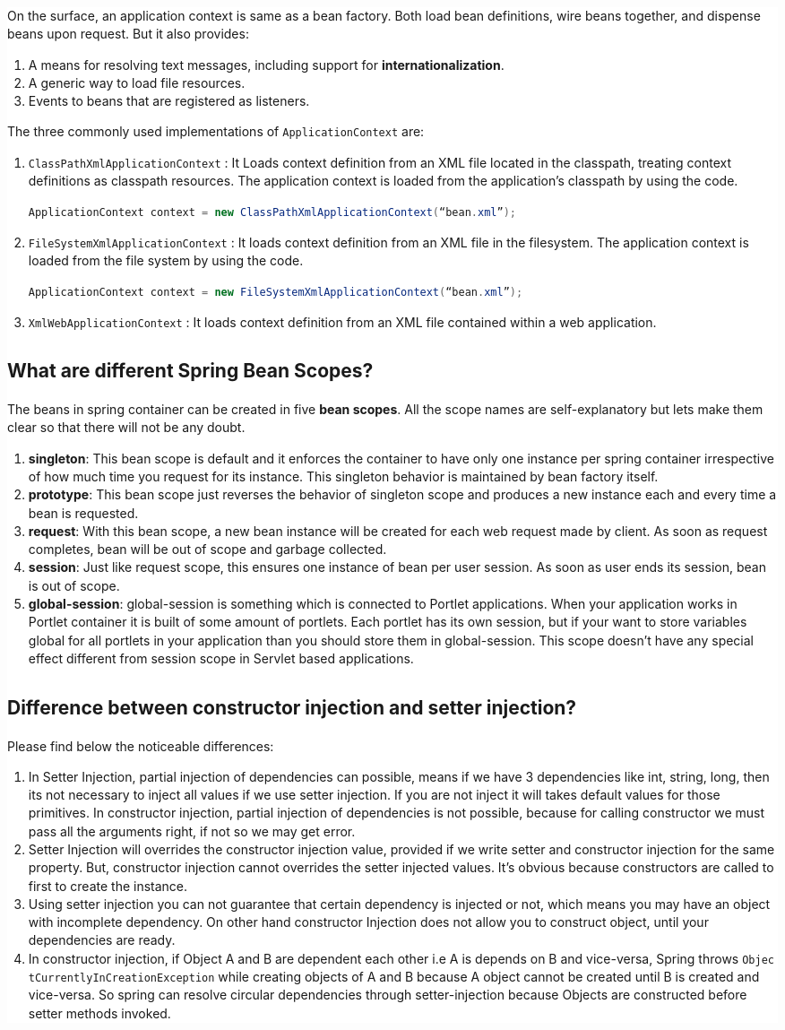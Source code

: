 On the surface, an application context is same as a bean factory. Both load bean definitions, wire beans together, and dispense beans upon request. But it also provides:

1. A means for resolving text messages, including support for **internationalization**.
2. A generic way to load file resources.
3. Events to beans that are registered as listeners.

The three commonly used implementations of `ApplicationContext` are:

1. `ClassPathXmlApplicationContext` : It Loads context definition from an XML file located in the classpath, treating context definitions as classpath resources. The application context is loaded from the application’s classpath by using the code.

   ```java
   ApplicationContext context = new ClassPathXmlApplicationContext(“bean.xml”);
   ```

2. `FileSystemXmlApplicationContext` : It loads context definition from an XML file in the filesystem. The application context is loaded from the file system by using the code.

   ```java
   ApplicationContext context = new FileSystemXmlApplicationContext(“bean.xml”);
   ```

3. `XmlWebApplicationContext` : It loads context definition from an XML file contained within a web application.

## What are different Spring Bean Scopes?

The beans in spring container can be created in five **bean scopes**. All the scope names are self-explanatory but lets make them clear so that there will not be any doubt.

1. **singleton**: This bean scope is default and it enforces the container to have only one instance per spring container irrespective of how much time you request for its instance. This singleton behavior is maintained by bean factory itself.
2. **prototype**: This bean scope just reverses the behavior of singleton scope and produces a new instance each and every time a bean is requested.
3. **request**: With this bean scope, a new bean instance will be created for each web request made by client. As soon as request completes, bean will be out of scope and garbage collected.
4. **session**: Just like request scope, this ensures one instance of bean per user session. As soon as user ends its session, bean is out of scope.
5. **global-session**: global-session is something which is connected to Portlet applications. When your application works in Portlet container it is built of some amount of portlets. Each portlet has its own session, but if your want to store variables global for all portlets in your application than you should store them in global-session. This scope doesn’t have any special effect different from session scope in Servlet based applications.

## Difference between constructor injection and setter injection?

Please find below the noticeable differences:

1. In Setter Injection, partial injection of dependencies can possible, means if we have 3 dependencies like int, string, long, then its not necessary to inject all values if we use setter injection. If you are not inject it will takes default values for those primitives. In constructor injection, partial injection of dependencies is not possible, because for calling constructor we must pass all the arguments right, if not so we may get error.
2. Setter Injection will overrides the constructor injection value, provided if we write setter and constructor injection for the same property. But, constructor injection cannot overrides the setter injected values. It’s obvious because constructors are called to first to create the instance.
3. Using setter injection you can not guarantee that certain dependency is injected or not, which means you may have an object with incomplete dependency. On other hand constructor Injection does not allow you to construct object, until your dependencies are ready.
4. In constructor injection, if Object A and B are dependent each other i.e A is depends on B and vice-versa, Spring throws `ObjectCurrentlyInCreationException` while creating objects of A and B because A object cannot be created until B is created and vice-versa. So spring can resolve circular dependencies through setter-injection because Objects are constructed before setter methods invoked.

